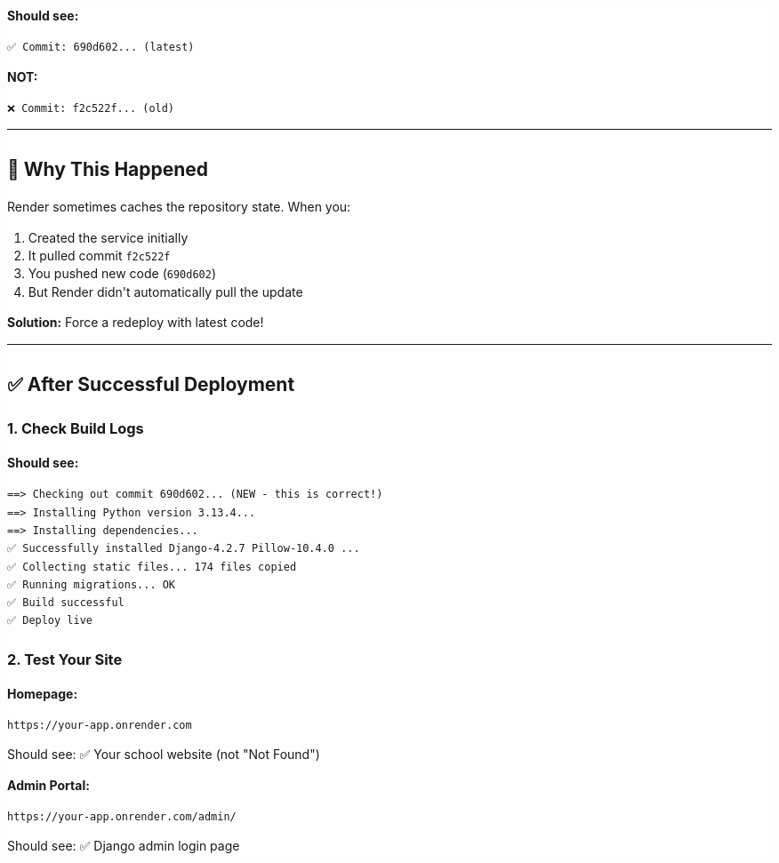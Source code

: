 **Should see:**
```
✅ Commit: 690d602... (latest)
```

**NOT:**
```
❌ Commit: f2c522f... (old)
```

---

## 🎯 Why This Happened

Render sometimes caches the repository state. When you:
1. Created the service initially
2. It pulled commit `f2c522f`
3. You pushed new code (`690d602`)
4. But Render didn't automatically pull the update

**Solution:** Force a redeploy with latest code!

---

## ✅ After Successful Deployment

### 1. Check Build Logs

**Should see:**
```
==> Checking out commit 690d602... (NEW - this is correct!)
==> Installing Python version 3.13.4...
==> Installing dependencies...
✅ Successfully installed Django-4.2.7 Pillow-10.4.0 ...
✅ Collecting static files... 174 files copied
✅ Running migrations... OK
✅ Build successful
✅ Deploy live
```

### 2. Test Your Site

**Homepage:**
```
https://your-app.onrender.com
```

Should see: ✅ Your school website (not "Not Found")

**Admin Portal:**
```
https://your-app.onrender.com/admin/
```

Should see: ✅ Django admin login page
